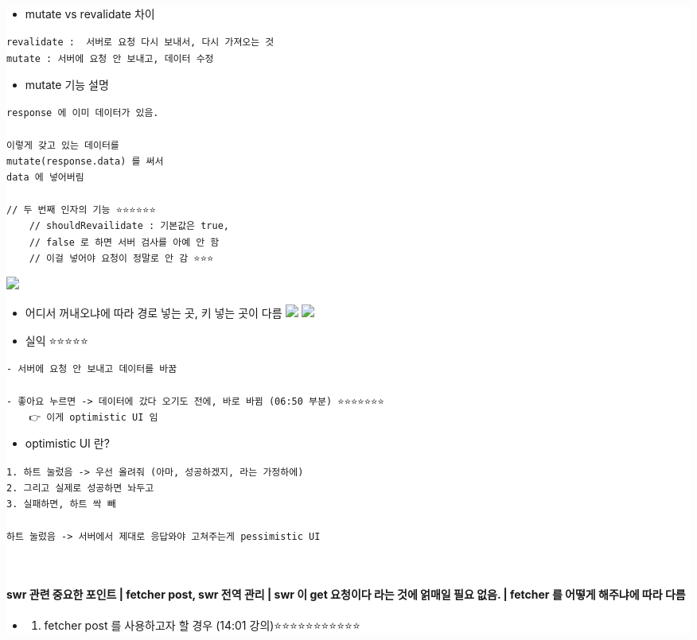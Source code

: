 
- mutate vs revalidate 차이 
```
revalidate :  서버로 요청 다시 보내서, 다시 가져오는 것
mutate : 서버에 요청 안 보내고, 데이터 수정
```


- mutate 기능 설명 
```
response 에 이미 데이터가 있음. 

이렇게 갖고 있는 데이터를 
mutate(response.data) 를 써서 
data 에 넣어버림

// 두 번째 인자의 기능 ⭐⭐⭐⭐⭐⭐ 
	// shouldRevailidate : 기본값은 true, 
	// false 로 하면 서버 검사를 아예 안 함 
	// 이걸 넣어야 요청이 정말로 안 감 ⭐⭐⭐
```
![](https://i.imgur.com/zI55roS.png)



- 어디서 꺼내오냐에 따라 경로 넣는 곳, 키 넣는 곳이 다름
![](https://i.imgur.com/pEAFYqX.png)
![](https://i.imgur.com/NSKSRQU.png)





- 실익 ⭐⭐⭐⭐⭐ 
```
- 서버에 요청 안 보내고 데이터를 바꿈 

- 좋아요 누르면 -> 데이터에 갔다 오기도 전에, 바로 바뀜 (06:50 부분) ⭐⭐⭐⭐⭐⭐⭐ 
	👉 이게 optimistic UI 임 

```


- optimistic UI 란? 
```
1. 하트 눌렀음 -> 우선 올려줘 (아마, 성공하겠지, 라는 가정하에)
2. 그리고 실제로 성공하면 놔두고 
3. 실패하면, 하트 싹 빼 

하트 눌렀음 -> 서버에서 제대로 응답와야 고쳐주는게 pessimistic UI
```

<br>

#### swr 관련 중요한 포인트 | fetcher post, swr 전역 관리 | swr 이 get 요청이다 라는 것에 얽매일 필요 없음. | fetcher 를 어떻게 해주냐에 따라 다름 
- 1. fetcher post 를 사용하고자 할 경우 (14:01 강의)⭐⭐⭐⭐⭐⭐⭐⭐⭐⭐⭐
